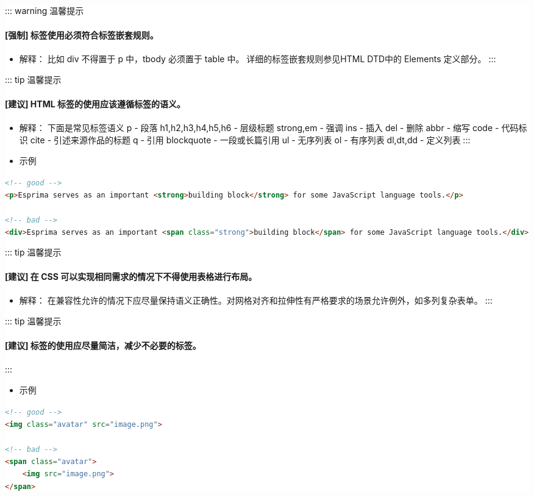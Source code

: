 ::: warning 温馨提示

#### [强制] 标签使用必须符合标签嵌套规则。
- 解释：
  比如 div 不得置于 p 中，tbody 必须置于 table 中。
  详细的标签嵌套规则参见HTML DTD中的 Elements 定义部分。
:::

::: tip 温馨提示

#### [建议] HTML 标签的使用应该遵循标签的语义。
- 解释：
下面是常见标签语义
p - 段落
h1,h2,h3,h4,h5,h6 - 层级标题
strong,em - 强调
ins - 插入
del - 删除
abbr - 缩写
code - 代码标识
cite - 引述来源作品的标题
q - 引用
blockquote - 一段或长篇引用
ul - 无序列表
ol - 有序列表
dl,dt,dd - 定义列表
:::

- 示例

```html
<!-- good -->
<p>Esprima serves as an important <strong>building block</strong> for some JavaScript language tools.</p>
 
<!-- bad -->
<div>Esprima serves as an important <span class="strong">building block</span> for some JavaScript language tools.</div>
```

::: tip 温馨提示

#### [建议] 在 CSS 可以实现相同需求的情况下不得使用表格进行布局。
- 解释：
在兼容性允许的情况下应尽量保持语义正确性。对网格对齐和拉伸性有严格要求的场景允许例外，如多列复杂表单。
:::

::: tip 温馨提示

#### [建议] 标签的使用应尽量简洁，减少不必要的标签。

:::
- 示例
```html
<!-- good -->
<img class="avatar" src="image.png">
 
<!-- bad -->
<span class="avatar">
    <img src="image.png">
</span>
```
